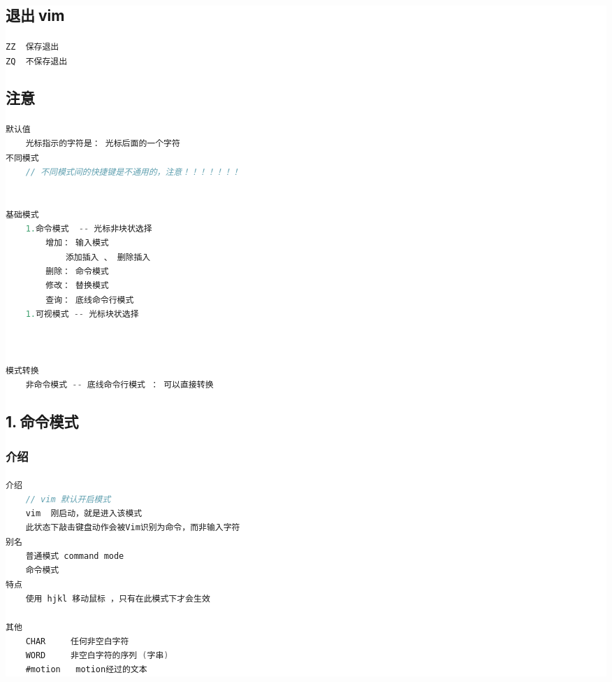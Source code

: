 ## 退出 vim

```java
ZZ	保存退出
ZQ	不保存退出
```





## 注意

```java
默认值
    光标指示的字符是： 光标后面的一个字符
不同模式
    // 不同模式间的快捷键是不通用的，注意！！！！！！！
    
    
基础模式
    1.命令模式  -- 光标非块状选择
	    增加： 输入模式
    		添加插入 、 删除插入
    	删除： 命令模式
       	修改： 替换模式
    	查询： 底线命令行模式
    1.可视模式 -- 光标块状选择
    
    
    
模式转换
    非命令模式 -- 底线命令行模式 ： 可以直接转换
```



## 1. 命令模式

### 介绍

```java
介绍
    // vim 默认开启模式
    vim  刚启动，就是进入该模式
    此状态下敲击键盘动作会被Vim识别为命令，而非输入字符 
别名
    普通模式 command mode
    命令模式 
特点
    使用 hjkl 移动鼠标 ，只有在此模式下才会生效  
    
其他
    CHAR	 任何非空白字符
	WORD	 非空白字符的序列 (字串)
    #motion   motion经过的文本
```
